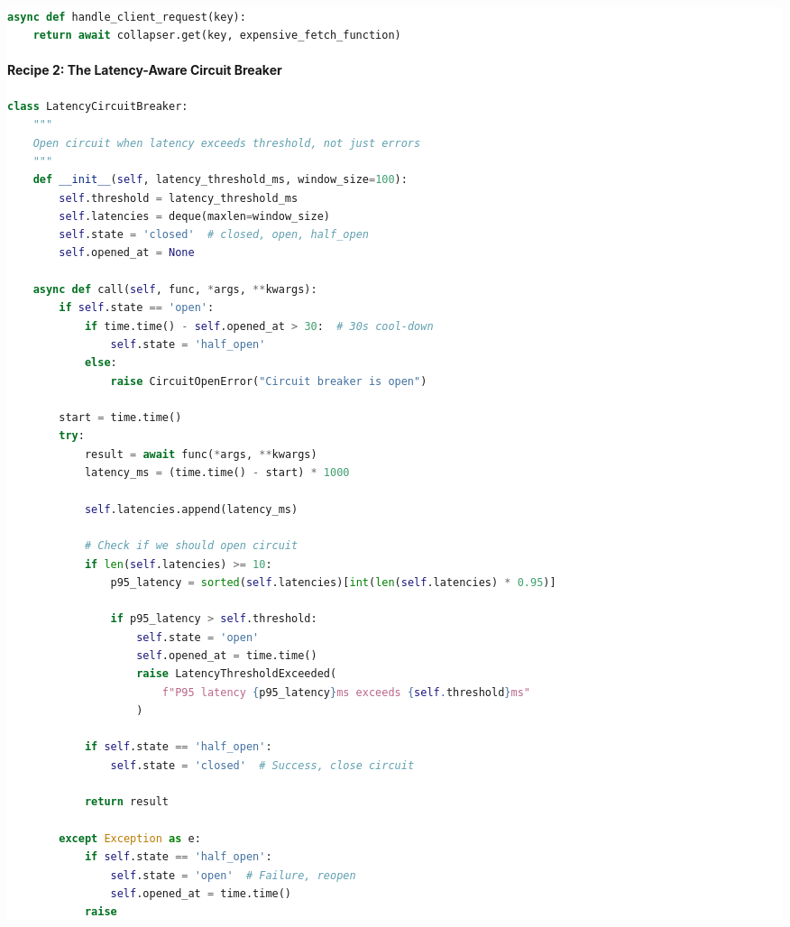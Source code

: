 ```python
async def handle_client_request(key):
    return await collapser.get(key, expensive_fetch_function)
```

#### Recipe 2: The Latency-Aware Circuit Breaker

```python
class LatencyCircuitBreaker:
    """
    Open circuit when latency exceeds threshold, not just errors
    """
    def __init__(self, latency_threshold_ms, window_size=100):
        self.threshold = latency_threshold_ms
        self.latencies = deque(maxlen=window_size)
        self.state = 'closed'  # closed, open, half_open
        self.opened_at = None

    async def call(self, func, *args, **kwargs):
        if self.state == 'open':
            if time.time() - self.opened_at > 30:  # 30s cool-down
                self.state = 'half_open'
            else:
                raise CircuitOpenError("Circuit breaker is open")

        start = time.time()
        try:
            result = await func(*args, **kwargs)
            latency_ms = (time.time() - start) * 1000

            self.latencies.append(latency_ms)

            # Check if we should open circuit
            if len(self.latencies) >= 10:
                p95_latency = sorted(self.latencies)[int(len(self.latencies) * 0.95)]

                if p95_latency > self.threshold:
                    self.state = 'open'
                    self.opened_at = time.time()
                    raise LatencyThresholdExceeded(
                        f"P95 latency {p95_latency}ms exceeds {self.threshold}ms"
                    )

            if self.state == 'half_open':
                self.state = 'closed'  # Success, close circuit

            return result

        except Exception as e:
            if self.state == 'half_open':
                self.state = 'open'  # Failure, reopen
                self.opened_at = time.time()
            raise
```
